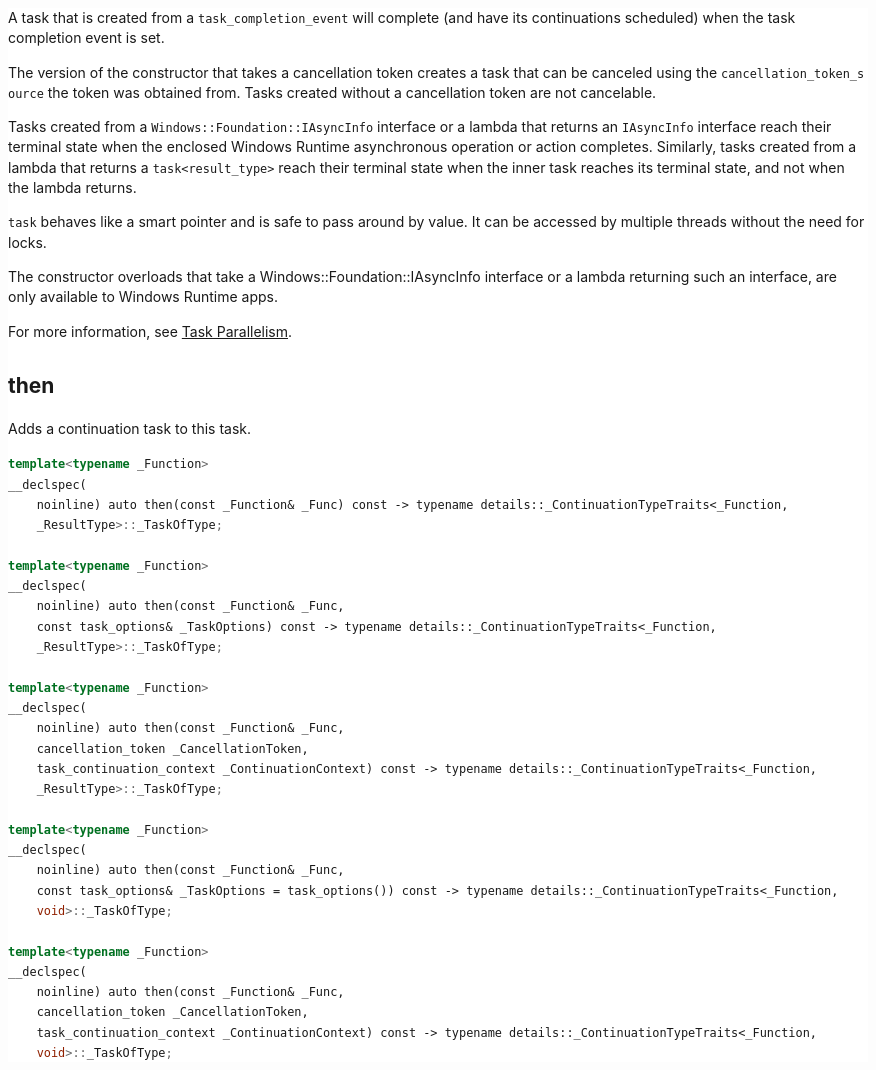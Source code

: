 A task that is created from a `task_completion_event` will complete (and have its continuations scheduled) when the task completion event is set.

The version of the constructor that takes a cancellation token creates a task that can be canceled using the `cancellation_token_source` the token was obtained from. Tasks created without a cancellation token are not cancelable.

Tasks created from a `Windows::Foundation::IAsyncInfo` interface or a lambda that returns an `IAsyncInfo` interface reach their terminal state when the enclosed Windows Runtime asynchronous operation or action completes. Similarly, tasks created from a lambda that returns a `task<result_type>` reach their terminal state when the inner task reaches its terminal state, and not when the lambda returns.

`task` behaves like a smart pointer and is safe to pass around by value. It can be accessed by multiple threads without the need for locks.

The constructor overloads that take a Windows::Foundation::IAsyncInfo interface or a lambda returning such an interface, are only available to Windows Runtime apps.

For more information, see [Task Parallelism](../../../parallel/concrt/task-parallelism-concurrency-runtime.md).

## <a name="then"></a> then

Adds a continuation task to this task.

```cpp
template<typename _Function>
__declspec(
    noinline) auto then(const _Function& _Func) const -> typename details::_ContinuationTypeTraits<_Function,
    _ResultType>::_TaskOfType;

template<typename _Function>
__declspec(
    noinline) auto then(const _Function& _Func,
    const task_options& _TaskOptions) const -> typename details::_ContinuationTypeTraits<_Function,
    _ResultType>::_TaskOfType;

template<typename _Function>
__declspec(
    noinline) auto then(const _Function& _Func,
    cancellation_token _CancellationToken,
    task_continuation_context _ContinuationContext) const -> typename details::_ContinuationTypeTraits<_Function,
    _ResultType>::_TaskOfType;

template<typename _Function>
__declspec(
    noinline) auto then(const _Function& _Func,
    const task_options& _TaskOptions = task_options()) const -> typename details::_ContinuationTypeTraits<_Function,
    void>::_TaskOfType;

template<typename _Function>
__declspec(
    noinline) auto then(const _Function& _Func,
    cancellation_token _CancellationToken,
    task_continuation_context _ContinuationContext) const -> typename details::_ContinuationTypeTraits<_Function,
    void>::_TaskOfType;
```
